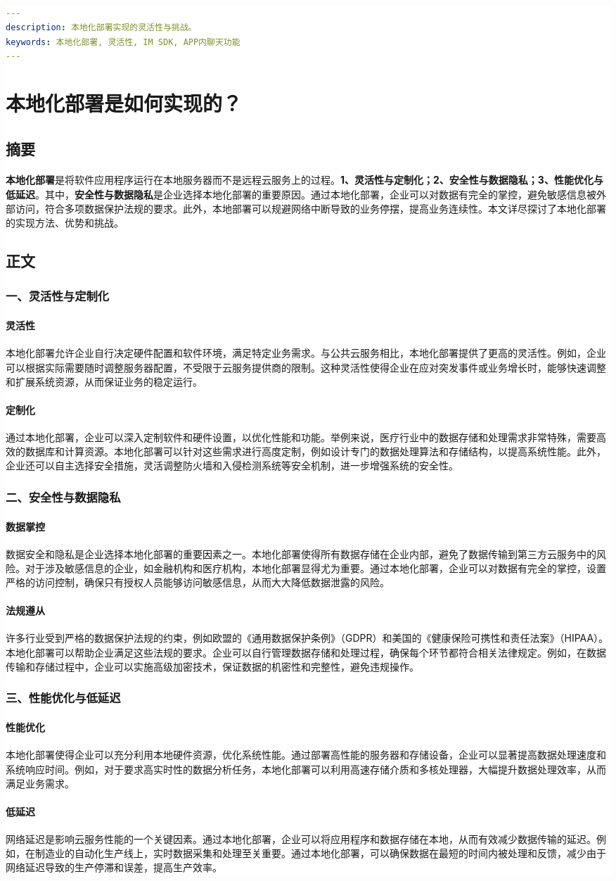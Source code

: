 ```yaml
---
description: 本地化部署实现的灵活性与挑战。
keywords: 本地化部署, 灵活性, IM SDK, APP内聊天功能
---
```

# 本地化部署是如何实现的？


## 摘要

**本地化部署**是将软件应用程序运行在本地服务器而不是远程云服务上的过程。**1、灵活性与定制化；2、安全性与数据隐私；3、性能优化与低延迟**。其中，**安全性与数据隐私**是企业选择本地化部署的重要原因。通过本地化部署，企业可以对数据有完全的掌控，避免敏感信息被外部访问，符合多项数据保护法规的要求。此外，本地部署可以规避网络中断导致的业务停摆，提高业务连续性。本文详尽探讨了本地化部署的实现方法、优势和挑战。

## 正文

### 一、灵活性与定制化

#### 灵活性

本地化部署允许企业自行决定硬件配置和软件环境，满足特定业务需求。与公共云服务相比，本地化部署提供了更高的灵活性。例如，企业可以根据实际需要随时调整服务器配置，不受限于云服务提供商的限制。这种灵活性使得企业在应对突发事件或业务增长时，能够快速调整和扩展系统资源，从而保证业务的稳定运行。

#### 定制化

通过本地化部署，企业可以深入定制软件和硬件设置，以优化性能和功能。举例来说，医疗行业中的数据存储和处理需求非常特殊，需要高效的数据库和计算资源。本地化部署可以针对这些需求进行高度定制，例如设计专门的数据处理算法和存储结构，以提高系统性能。此外，企业还可以自主选择安全措施，灵活调整防火墙和入侵检测系统等安全机制，进一步增强系统的安全性。

### 二、安全性与数据隐私

#### 数据掌控

数据安全和隐私是企业选择本地化部署的重要因素之一。本地化部署使得所有数据存储在企业内部，避免了数据传输到第三方云服务中的风险。对于涉及敏感信息的企业，如金融机构和医疗机构，本地化部署显得尤为重要。通过本地化部署，企业可以对数据有完全的掌控，设置严格的访问控制，确保只有授权人员能够访问敏感信息，从而大大降低数据泄露的风险。

#### 法规遵从

许多行业受到严格的数据保护法规的约束，例如欧盟的《通用数据保护条例》（GDPR）和美国的《健康保险可携性和责任法案》（HIPAA）。本地化部署可以帮助企业满足这些法规的要求。企业可以自行管理数据存储和处理过程，确保每个环节都符合相关法律规定。例如，在数据传输和存储过程中，企业可以实施高级加密技术，保证数据的机密性和完整性，避免违规操作。

### 三、性能优化与低延迟

#### 性能优化

本地化部署使得企业可以充分利用本地硬件资源，优化系统性能。通过部署高性能的服务器和存储设备，企业可以显著提高数据处理速度和系统响应时间。例如，对于要求高实时性的数据分析任务，本地化部署可以利用高速存储介质和多核处理器，大幅提升数据处理效率，从而满足业务需求。

#### 低延迟

网络延迟是影响云服务性能的一个关键因素。通过本地化部署，企业可以将应用程序和数据存储在本地，从而有效减少数据传输的延迟。例如，在制造业的自动化生产线上，实时数据采集和处理至关重要。通过本地化部署，可以确保数据在最短的时间内被处理和反馈，减少由于网络延迟导致的生产停滞和误差，提高生产效率。
